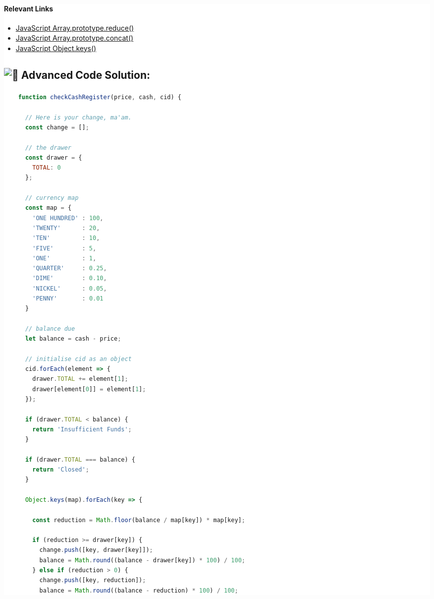 #### Relevant Links ####
* <a href="https://developer.mozilla.org/en-US/docs/Web/JavaScript/Reference/Global_Objects/Array/reduce" target="_blank" rel="nofollow">JavaScript Array.prototype.reduce()</a>
* <a href="https://developer.mozilla.org/en-US/docs/Web/JavaScript/Reference/Global_Objects/Array/concat" rel="nofollow">JavaScript Array.prototype.concat()</a>
* <a href="https://developer.mozilla.org/en-US/docs/Web/JavaScript/Reference/Global_Objects/Object/keys" rel="nofollow">JavaScript Object.keys()</a>

## ![:rotating_light:](https://forum.freecodecamp.com/images/emoji/emoji_one/rotating_light.png?v=3 ":rotating_light:") Advanced Code Solution: ##

```javascript
    function checkCashRegister(price, cash, cid) {

      // Here is your change, ma'am.
      const change = [];

      // the drawer
      const drawer = {
        TOTAL: 0
      };

      // currency map
      const map = {
        'ONE HUNDRED' : 100,
        'TWENTY'      : 20,
        'TEN'         : 10,
        'FIVE'        : 5,
        'ONE'         : 1,
        'QUARTER'     : 0.25,
        'DIME'        : 0.10,
        'NICKEL'      : 0.05,
        'PENNY'       : 0.01
      }

      // balance due
      let balance = cash - price;

      // initialise cid as an object
      cid.forEach(element => {
        drawer.TOTAL += element[1];
        drawer[element[0]] = element[1];
      });

      if (drawer.TOTAL < balance) {
        return 'Insufficient Funds';
      }

      if (drawer.TOTAL === balance) {
        return 'Closed';
      }

      Object.keys(map).forEach(key => {

        const reduction = Math.floor(balance / map[key]) * map[key];

        if (reduction >= drawer[key]) {
          change.push([key, drawer[key]]);
          balance = Math.round((balance - drawer[key]) * 100) / 100;
        } else if (reduction > 0) {
          change.push([key, reduction]);
          balance = Math.round((balance - reduction) * 100) / 100;
```